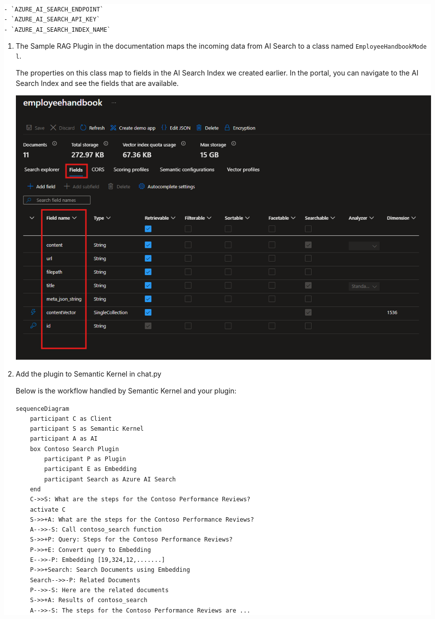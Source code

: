     - `AZURE_AI_SEARCH_ENDPOINT`
    - `AZURE_AI_SEARCH_API_KEY`
    - `AZURE_AI_SEARCH_INDEX_NAME`

1. The Sample RAG Plugin in the documentation maps the incoming data from AI Search to a class named `EmployeeHandbookModel`.

    The properties on this class map to fields in the AI Search Index we created earlier. In the portal, you can navigate to the AI Search Index and see the fields that are available.

    ![AI Search](./Resources/image/ch05img8.png)

1. Add the plugin to Semantic Kernel in chat.py

    Below is the workflow handled by Semantic Kernel and your plugin:

    ```mermaid
    sequenceDiagram
        participant C as Client
        participant S as Semantic Kernel
        participant A as AI
        box Contoso Search Plugin 
            participant P as Plugin
            participant E as Embedding
            participant Search as Azure AI Search
        end
        C->>S: What are the steps for the Contoso Performance Reviews?
        activate C
        S->>+A: What are the steps for the Contoso Performance Reviews?
        A-->>-S: Call contoso_search function
        S->>+P: Query: Steps for the Contoso Performance Reviews?
        P->>+E: Convert query to Embedding
        E-->>-P: Embedding [19,324,12,.......]
        P->>+Search: Search Documents using Embedding
        Search-->>-P: Related Documents
        P-->>-S: Here are the related documents
        S->>+A: Results of contoso_search
        A-->>-S: The steps for the Contoso Performance Reviews are ...